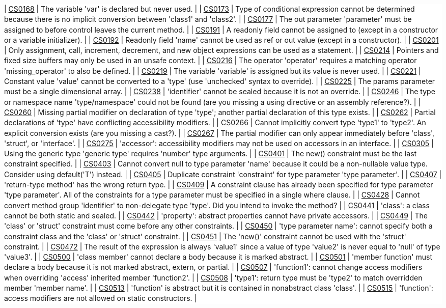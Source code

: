 | [CS0168](CS0168.md) | The variable 'var' is declared but never used\. |
| [CS0173](CS0173.md) | Type of conditional expression cannot be determined because there is no implicit conversion between 'class1' and 'class2'\. |
| [CS0177](CS0177.md) | The out parameter 'parameter' must be assigned to before control leaves the current method\. |
| [CS0191](CS0191.md) | A readonly field cannot be assigned to \(except in a constructor or a variable initializer\)\. |
| [CS0192](CS0192.md) | Readonly field 'name' cannot be used as ref or out value \(except in a constructor\)\. |
| [CS0201](CS0201.md) | Only assignment, call, increment, decrement, and new object expressions can be used as a statement\. |
| [CS0214](CS0214.md) | Pointers and fixed size buffers may only be used in an unsafe context\. |
| [CS0216](CS0216.md) | The operator 'operator' requires a matching operator 'missing\_operator' to also be defined\. |
| [CS0219](CS0219.md) | The variable 'variable' is assigned but its value is never used\. |
| [CS0221](CS0221.md) | Constant value 'value' cannot be converted to a 'type' \(use 'unchecked' syntax to override\)\. |
| [CS0225](CS0225.md) | The params parameter must be a single dimensional array\. |
| [CS0238](CS0238.md) | 'identifier' cannot be sealed because it is not an override\. |
| [CS0246](CS0246.md) | The type or namespace name 'type/namespace' could not be found \(are you missing a using directive or an assembly reference?\)\. |
| [CS0260](CS0260.md) | Missing partial modifier on declaration of type 'type'; another partial declaration of this type exists\. |
| [CS0262](CS0262.md) | Partial declarations of 'type' have conflicting accessibility modifiers\. |
| [CS0266](CS0266.md) | Cannot implicitly convert type 'type1' to 'type2'\. An explicit conversion exists \(are you missing a cast?\)\. |
| [CS0267](CS0267.md) | The partial modifier can only appear immediately before 'class', 'struct', or 'interface'\. |
| [CS0275](CS0275.md) | 'accessor': accessibility modifiers may not be used on accessors in an interface\. |
| [CS0305](CS0305.md) | Using the generic type 'generic type' requires 'number' type arguments\. |
| [CS0401](CS0401.md) | The new\(\) constraint must be the last constraint specified\. |
| [CS0403](CS0403.md) | Cannot convert null to type parameter 'name' because it could be a non\-nullable value type\. Consider using default\('T'\) instead\. |
| [CS0405](CS0405.md) | Duplicate constraint 'constraint' for type parameter 'type parameter'\. |
| [CS0407](CS0407.md) | 'return\-type method' has the wrong return type\. |
| [CS0409](CS0409.md) | A constraint clause has already been specified for type parameter 'type parameter'\. All of the constraints for a type parameter must be specified in a single where clause\. |
| [CS0428](CS0428.md) | Cannot convert method group 'identifier' to non\-delegate type 'type'\. Did you intend to invoke the method? |
| [CS0441](CS0441.md) | 'class': a class cannot be both static and sealed\. |
| [CS0442](CS0442.md) | 'property': abstract properties cannot have private accessors\. |
| [CS0449](CS0449.md) | The 'class' or 'struct' constraint must come before any other constraints\. |
| [CS0450](CS0450.md) | 'type parameter name': cannot specify both a constraint class and the 'class' or 'struct' constraint\. |
| [CS0451](CS0451.md) | The 'new\(\)' constraint cannot be used with the 'struct' constraint\. |
| [CS0472](CS0472.md) | The result of the expression is always 'value1' since a value of type 'value2' is never equal to 'null' of type 'value3'\. |
| [CS0500](CS0500.md) | 'class member' cannot declare a body because it is marked abstract\. |
| [CS0501](CS0501.md) | 'member function' must declare a body because it is not marked abstract, extern, or partial\. |
| [CS0507](CS0507.md) | 'function1': cannot change access modifiers when overriding 'access' inherited member 'function2'\. |
| [CS0508](CS0508.md) | 'type1': return type must be 'type2' to match overridden member 'member name'\. |
| [CS0513](CS0513.md) | 'function' is abstract but it is contained in nonabstract class 'class'\. |
| [CS0515](CS0515.md) | 'function': access modifiers are not allowed on static constructors\. |